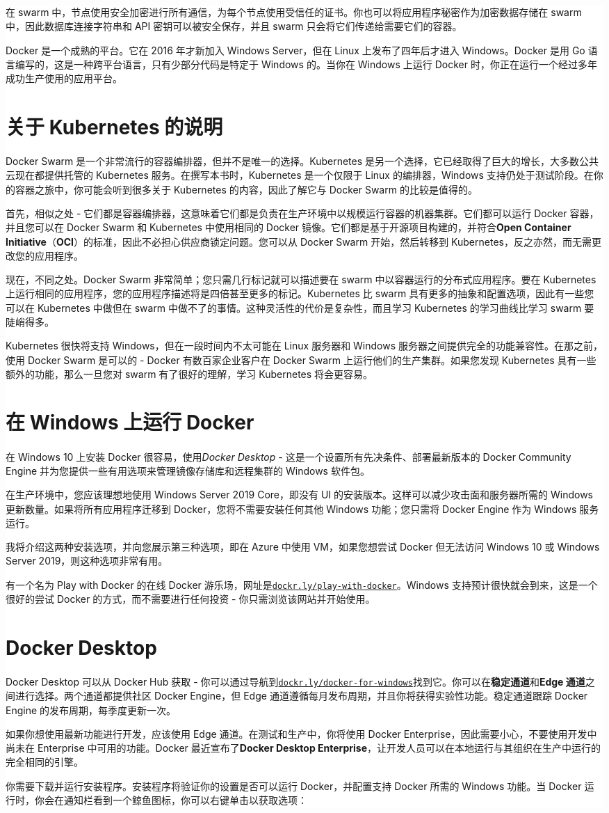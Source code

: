 在 swarm 中，节点使用安全加密进行所有通信，为每个节点使用受信任的证书。你也可以将应用程序秘密作为加密数据存储在 swarm 中，因此数据库连接字符串和 API 密钥可以被安全保存，并且 swarm 只会将它们传递给需要它们的容器。

Docker 是一个成熟的平台。它在 2016 年才新加入 Windows Server，但在 Linux 上发布了四年后才进入 Windows。Docker 是用 Go 语言编写的，这是一种跨平台语言，只有少部分代码是特定于 Windows 的。当你在 Windows 上运行 Docker 时，你正在运行一个经过多年成功生产使用的应用平台。

# 关于 Kubernetes 的说明

Docker Swarm 是一个非常流行的容器编排器，但并不是唯一的选择。Kubernetes 是另一个选择，它已经取得了巨大的增长，大多数公共云现在都提供托管的 Kubernetes 服务。在撰写本书时，Kubernetes 是一个仅限于 Linux 的编排器，Windows 支持仍处于测试阶段。在你的容器之旅中，你可能会听到很多关于 Kubernetes 的内容，因此了解它与 Docker Swarm 的比较是值得的。

首先，相似之处 - 它们都是容器编排器，这意味着它们都是负责在生产环境中以规模运行容器的机器集群。它们都可以运行 Docker 容器，并且您可以在 Docker Swarm 和 Kubernetes 中使用相同的 Docker 镜像。它们都是基于开源项目构建的，并符合**Open Container Initiative**（**OCI**）的标准，因此不必担心供应商锁定问题。您可以从 Docker Swarm 开始，然后转移到 Kubernetes，反之亦然，而无需更改您的应用程序。

现在，不同之处。Docker Swarm 非常简单；您只需几行标记就可以描述要在 swarm 中以容器运行的分布式应用程序。要在 Kubernetes 上运行相同的应用程序，您的应用程序描述将是四倍甚至更多的标记。Kubernetes 比 swarm 具有更多的抽象和配置选项，因此有一些您可以在 Kubernetes 中做但在 swarm 中做不了的事情。这种灵活性的代价是复杂性，而且学习 Kubernetes 的学习曲线比学习 swarm 要陡峭得多。

Kubernetes 很快将支持 Windows，但在一段时间内不太可能在 Linux 服务器和 Windows 服务器之间提供完全的功能兼容性。在那之前，使用 Docker Swarm 是可以的 - Docker 有数百家企业客户在 Docker Swarm 上运行他们的生产集群。如果您发现 Kubernetes 具有一些额外的功能，那么一旦您对 swarm 有了很好的理解，学习 Kubernetes 将会更容易。

# 在 Windows 上运行 Docker

在 Windows 10 上安装 Docker 很容易，使用*Docker Desktop* - 这是一个设置所有先决条件、部署最新版本的 Docker Community Engine 并为您提供一些有用选项来管理镜像存储库和远程集群的 Windows 软件包。

在生产环境中，您应该理想地使用 Windows Server 2019 Core，即没有 UI 的安装版本。这样可以减少攻击面和服务器所需的 Windows 更新数量。如果将所有应用程序迁移到 Docker，您将不需要安装任何其他 Windows 功能；您只需将 Docker Engine 作为 Windows 服务运行。

我将介绍这两种安装选项，并向您展示第三种选项，即在 Azure 中使用 VM，如果您想尝试 Docker 但无法访问 Windows 10 或 Windows Server 2019，则这种选项非常有用。

有一个名为 Play with Docker 的在线 Docker 游乐场，网址是[`dockr.ly/play-with-docker`](https://dockr.ly/play-with-docker)。Windows 支持预计很快就会到来，这是一个很好的尝试 Docker 的方式，而不需要进行任何投资 - 你只需浏览该网站并开始使用。

# Docker Desktop

Docker Desktop 可以从 Docker Hub 获取 - 你可以通过导航到[`dockr.ly/docker-for-windows`](https://dockr.ly/docker-for-windows)找到它。你可以在**稳定通道**和**Edge 通道**之间进行选择。两个通道都提供社区 Docker Engine，但 Edge 通道遵循每月发布周期，并且你将获得实验性功能。稳定通道跟踪 Docker Engine 的发布周期，每季度更新一次。

如果你想使用最新功能进行开发，应该使用 Edge 通道。在测试和生产中，你将使用 Docker Enterprise，因此需要小心，不要使用开发中尚未在 Enterprise 中可用的功能。Docker 最近宣布了**Docker Desktop Enterprise**，让开发人员可以在本地运行与其组织在生产中运行的完全相同的引擎。

你需要下载并运行安装程序。安装程序将验证你的设置是否可以运行 Docker，并配置支持 Docker 所需的 Windows 功能。当 Docker 运行时，你会在通知栏看到一个鲸鱼图标，你可以右键单击以获取选项：

